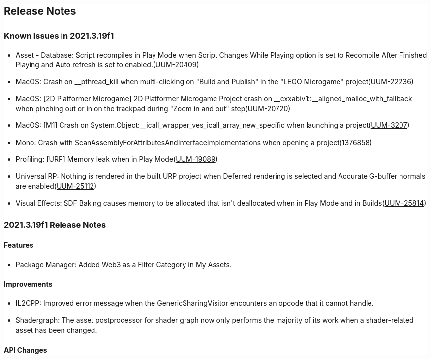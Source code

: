 ## Release Notes

### Known Issues in 2021.3.19f1

-   Asset - Database: Script recompiles in Play Mode when Script Changes While Playing option is set to Recompile After Finished Playing and Auto refresh is set to enabled.([UUM-20409](https://issuetracker.unity3d.com/issues/script-recompiles-in-play-mode-when-script-changes-while-playing-option-is-set-to-recompile-after-finished-playing-and-auto-refresh-is-set-to-enabled))

-   MacOS: Crash on \_\_pthread_kill when multi-clicking on \"Build and Publish\" in the \"LEGO Microgame\" project([UUM-22236](https://issuetracker.unity3d.com/issues/crash-on-pthread-kill-when-multi-clicking-on-build-and-publish-in-the-lego-microgame-project))

-   MacOS: \[2D Platformer Microgame\] 2D Platformer Microgame Project crash on \_\_cxxabiv1::\_\_aligned_malloc_with_fallback when pinching out or in on the trackpad during "Zoom in and out" step([UUM-20720](https://issuetracker.unity3d.com/issues/m1-2d-platformer-microgame-2d-platformer-microgame-project-crash-on-cxxabiv1-aligned-malloc-with-fallback-when-pinching-out-or-in-on-the-trackpad-during-zoom-in-and-out-step))

-   MacOS: \[M1\] Crash on System.Object:\_\_icall_wrapper_ves_icall_array_new_specific when launching a project([UUM-3207](https://issuetracker.unity3d.com/issues/m1-crash-on-system-dot-object-icall-wrapper-ves-icall-array-new-specific-when-launching-a-project))

-   Mono: Crash with ScanAssemblyForAttributesAndInterfaceImplementations when opening a project([1376858](https://issuetracker.unity3d.com/issues/crash-with-scanassemblyforattributesandinterfaceimplementations-when-opening-a-project))

-   Profiling: \[URP\] Memory leak when in Play Mode([UUM-19089](https://issuetracker.unity3d.com/issues/urp-memory-leak-when-in-play-mode))

-   Universal RP: Nothing is rendered in the built URP project when Deferred rendering is selected and Accurate G-buffer normals are enabled([UUM-25112](https://issuetracker.unity3d.com/issues/nothing-is-rendered-in-the-built-urp-project-when-deferred-rendering-is-selected-and-accurate-g-buffer-normals-are-enabled))

-   Visual Effects: SDF Baking causes memory to be allocated that isn\'t deallocated when in Play Mode and in Builds([UUM-25814](https://issuetracker.unity3d.com/issues/sdf-baking-causes-memory-to-be-allocated-that-isnt-deallocated-when-in-play-mode-and-in-builds))

### 2021.3.19f1 Release Notes

#### Features

-   Package Manager: Added Web3 as a Filter Category in My Assets.

#### Improvements

-   IL2CPP: Improved error message when the GenericSharingVisitor encounters an opcode that it cannot handle.

-   Shadergraph: The asset postprocessor for shader graph now only performs the majority of its work when a shader-related asset has been changed.

#### API Changes
